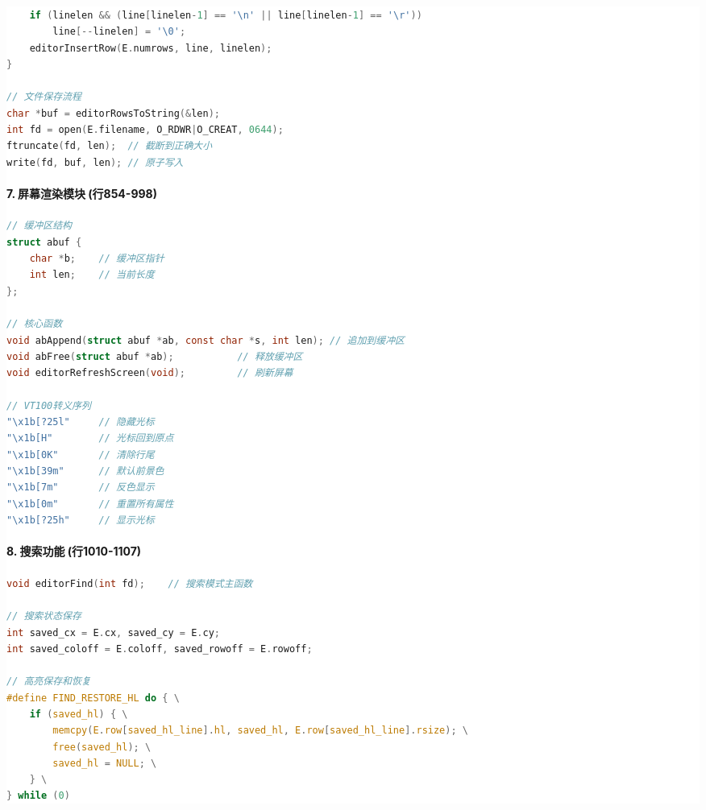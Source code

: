 ```c
    if (linelen && (line[linelen-1] == '\n' || line[linelen-1] == '\r'))
        line[--linelen] = '\0';
    editorInsertRow(E.numrows, line, linelen);
}

// 文件保存流程
char *buf = editorRowsToString(&len);
int fd = open(E.filename, O_RDWR|O_CREAT, 0644);
ftruncate(fd, len);  // 截断到正确大小
write(fd, buf, len); // 原子写入
```

#### 7. 屏幕渲染模块 (行854-998)
```c
// 缓冲区结构
struct abuf {
    char *b;    // 缓冲区指针
    int len;    // 当前长度
};

// 核心函数
void abAppend(struct abuf *ab, const char *s, int len); // 追加到缓冲区
void abFree(struct abuf *ab);           // 释放缓冲区
void editorRefreshScreen(void);         // 刷新屏幕

// VT100转义序列
"\x1b[?25l"     // 隐藏光标
"\x1b[H"        // 光标回到原点
"\x1b[0K"       // 清除行尾
"\x1b[39m"      // 默认前景色
"\x1b[7m"       // 反色显示
"\x1b[0m"       // 重置所有属性
"\x1b[?25h"     // 显示光标
```

#### 8. 搜索功能 (行1010-1107)
```c
void editorFind(int fd);    // 搜索模式主函数

// 搜索状态保存
int saved_cx = E.cx, saved_cy = E.cy;
int saved_coloff = E.coloff, saved_rowoff = E.rowoff;

// 高亮保存和恢复
#define FIND_RESTORE_HL do { \
    if (saved_hl) { \
        memcpy(E.row[saved_hl_line].hl, saved_hl, E.row[saved_hl_line].rsize); \
        free(saved_hl); \
        saved_hl = NULL; \
    } \
} while (0)
```
